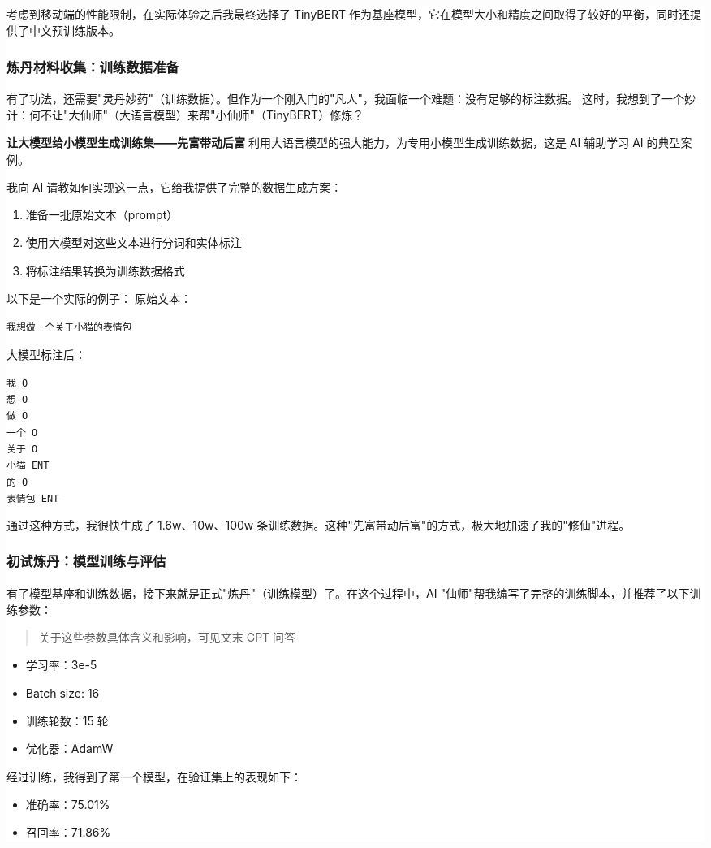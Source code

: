 考虑到移动端的性能限制，在实际体验之后我最终选择了 TinyBERT 作为基座模型，它在模型大小和精度之间取得了较好的平衡，同时还提供了中文预训练版本。

### 炼丹材料收集：训练数据准备

有了功法，还需要"灵丹妙药"（训练数据）。但作为一个刚入门的"凡人"，我面临一个难题：没有足够的标注数据。
这时，我想到了一个妙计：何不让"大仙师"（大语言模型）来帮"小仙师"（TinyBERT）修炼？

**让大模型给小模型生成训练集——先富带动后富**
利用大语言模型的强大能力，为专用小模型生成训练数据，这是 AI 辅助学习 AI 的典型案例。

我向 AI 请教如何实现这一点，它给我提供了完整的数据生成方案：

1. 准备一批原始文本（prompt）
	
2. 使用大模型对这些文本进行分词和实体标注
	
3. 将标注结果转换为训练数据格式
	

以下是一个实际的例子：
原始文本：

```Plain
我想做一个关于小猫的表情包
```

大模型标注后：

```Plain
我 O
想 O
做 O
一个 O
关于 O
小猫 ENT
的 O
表情包 ENT
```

通过这种方式，我很快生成了 1.6w、10w、100w 条训练数据。这种"先富带动后富"的方式，极大地加速了我的"修仙"进程。

### 初试炼丹：模型训练与评估

有了模型基座和训练数据，接下来就是正式"炼丹"（训练模型）了。在这个过程中，AI "仙师"帮我编写了完整的训练脚本，并推荐了以下训练参数：

> 关于这些参数具体含义和影响，可见文末 GPT 问答

- 学习率：3e-5
	
- Batch size: 16
	
- 训练轮数：15 轮
	
- 优化器：AdamW
	

经过训练，我得到了第一个模型，在验证集上的表现如下：

- 准确率：75.01%
	
- 召回率：71.86%
	